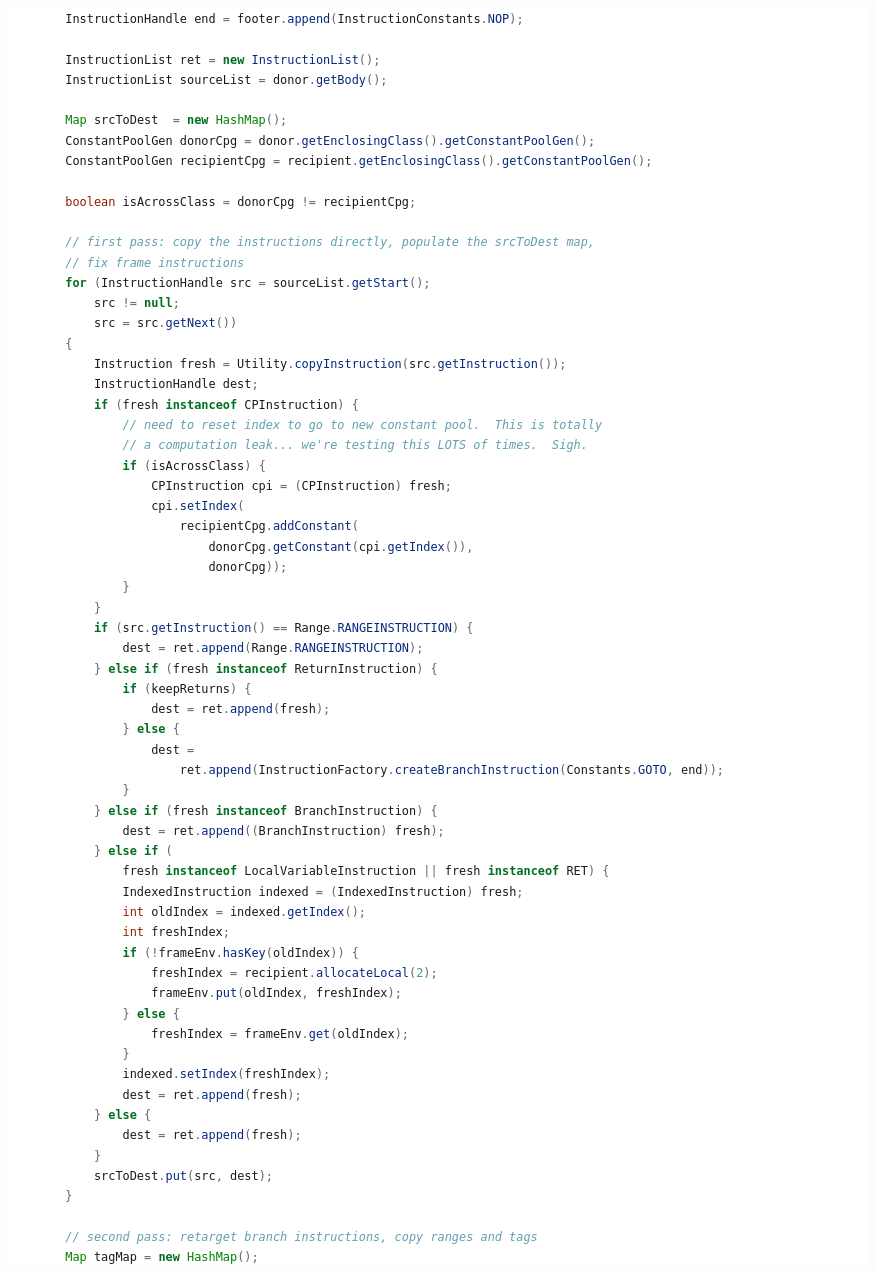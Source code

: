 ```java
		InstructionHandle end = footer.append(InstructionConstants.NOP);

		InstructionList ret = new InstructionList();
		InstructionList sourceList = donor.getBody();

		Map srcToDest  = new HashMap();
		ConstantPoolGen donorCpg = donor.getEnclosingClass().getConstantPoolGen();
		ConstantPoolGen recipientCpg = recipient.getEnclosingClass().getConstantPoolGen();
		
		boolean isAcrossClass = donorCpg != recipientCpg;
		
		// first pass: copy the instructions directly, populate the srcToDest map,
		// fix frame instructions
		for (InstructionHandle src = sourceList.getStart();
			src != null;
			src = src.getNext()) 
		{
			Instruction fresh = Utility.copyInstruction(src.getInstruction());
			InstructionHandle dest;
			if (fresh instanceof CPInstruction) {
				// need to reset index to go to new constant pool.  This is totally
				// a computation leak... we're testing this LOTS of times.  Sigh.
				if (isAcrossClass) {
					CPInstruction cpi = (CPInstruction) fresh;
					cpi.setIndex(
						recipientCpg.addConstant(
							donorCpg.getConstant(cpi.getIndex()),
							donorCpg));
				}
			}
			if (src.getInstruction() == Range.RANGEINSTRUCTION) {
				dest = ret.append(Range.RANGEINSTRUCTION);
			} else if (fresh instanceof ReturnInstruction) {
				if (keepReturns) {
					dest = ret.append(fresh);
				} else {
					dest = 
						ret.append(InstructionFactory.createBranchInstruction(Constants.GOTO, end));
				}
			} else if (fresh instanceof BranchInstruction) {
				dest = ret.append((BranchInstruction) fresh);
			} else if (
				fresh instanceof LocalVariableInstruction || fresh instanceof RET) {
				IndexedInstruction indexed = (IndexedInstruction) fresh;
				int oldIndex = indexed.getIndex();
				int freshIndex;
				if (!frameEnv.hasKey(oldIndex)) {
					freshIndex = recipient.allocateLocal(2);
					frameEnv.put(oldIndex, freshIndex);
				} else {
					freshIndex = frameEnv.get(oldIndex);
				}
				indexed.setIndex(freshIndex);
				dest = ret.append(fresh);
			} else {
				dest = ret.append(fresh);
			}
			srcToDest.put(src, dest);
		}
		
		// second pass: retarget branch instructions, copy ranges and tags
		Map tagMap = new HashMap();
```